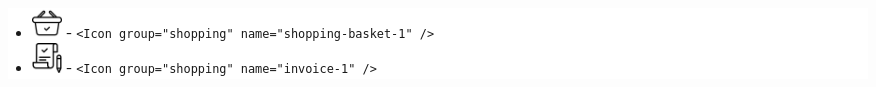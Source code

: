  - <img src="./shopping/013-shopping-basket-1.png" height="30" width="30" /> - `<Icon group="shopping" name="shopping-basket-1" />`
 - <img src="./shopping/014-invoice-1.png" height="30" width="30" /> - `<Icon group="shopping" name="invoice-1" />`